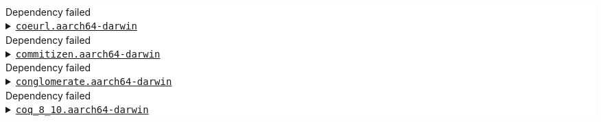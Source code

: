 </ul>
</details>
</td>
<td>Dependency failed</td>
</tr>
<tr>
<td>
<details><summary>
<tt><a href='https://hydra.nixos.org/build/172399943'>coeurl.aarch64-darwin</a></tt>
</summary></details>
</td>
<td>Dependency failed</td>
</tr>
<tr>
<td>
<details><summary>
<tt><a href='https://hydra.nixos.org/build/172373803'>commitizen.aarch64-darwin</a></tt>
</summary></details>
</td>
<td>Dependency failed</td>
</tr>
<tr>
<td>
<details><summary>
<tt><a href='https://hydra.nixos.org/build/172377449'>conglomerate.aarch64-darwin</a></tt>
</summary></details>
</td>
<td>Dependency failed</td>
</tr>
<tr>
<td>
<details><summary>
<tt><a href='https://hydra.nixos.org/build/172795279'>coq_8_10.aarch64-darwin</a></tt>
</summary>
<ul>
<li>